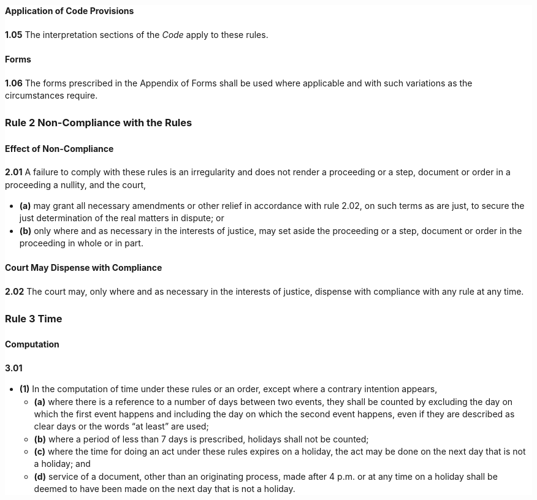 


#### Application of Code Provisions


**1.05** The interpretation sections of the *Code* apply to these rules.




#### Forms


**1.06** The forms prescribed in the Appendix of Forms shall be used where applicable and with such variations as the circumstances require.




### Rule 2 Non-Compliance with the Rules



#### Effect of Non-Compliance


**2.01** A failure to comply with these rules is an irregularity and does not render a proceeding or a step, document or order in a proceeding a nullity, and the court,
- **(a)** may grant all necessary amendments or other relief in accordance with rule 2.02, on such terms as are just, to secure the just determination of the real matters in dispute; or
- **(b)** only where and as necessary in the interests of justice, may set aside the proceeding or a step, document or order in the proceeding in whole or in part.




#### Court May Dispense with Compliance


**2.02** The court may, only where and as necessary in the interests of justice, dispense with compliance with any rule at any time.




### Rule 3 Time



#### Computation


**3.01** 

- **(1)** In the computation of time under these rules or an order, except where a contrary intention appears,
	- **(a)** where there is a reference to a number of days between two events, they shall be counted by excluding the day on which the first event happens and including the day on which the second event happens, even if they are described as clear days or the words “at least” are used;
	- **(b)** where a period of less than 7 days is prescribed, holidays shall not be counted;
	- **(c)** where the time for doing an act under these rules expires on a holiday, the act may be done on the next day that is not a holiday; and
	- **(d)** service of a document, other than an originating process, made after 4 p.m. or at any time on a holiday shall be deemed to have been made on the next day that is not a holiday.

